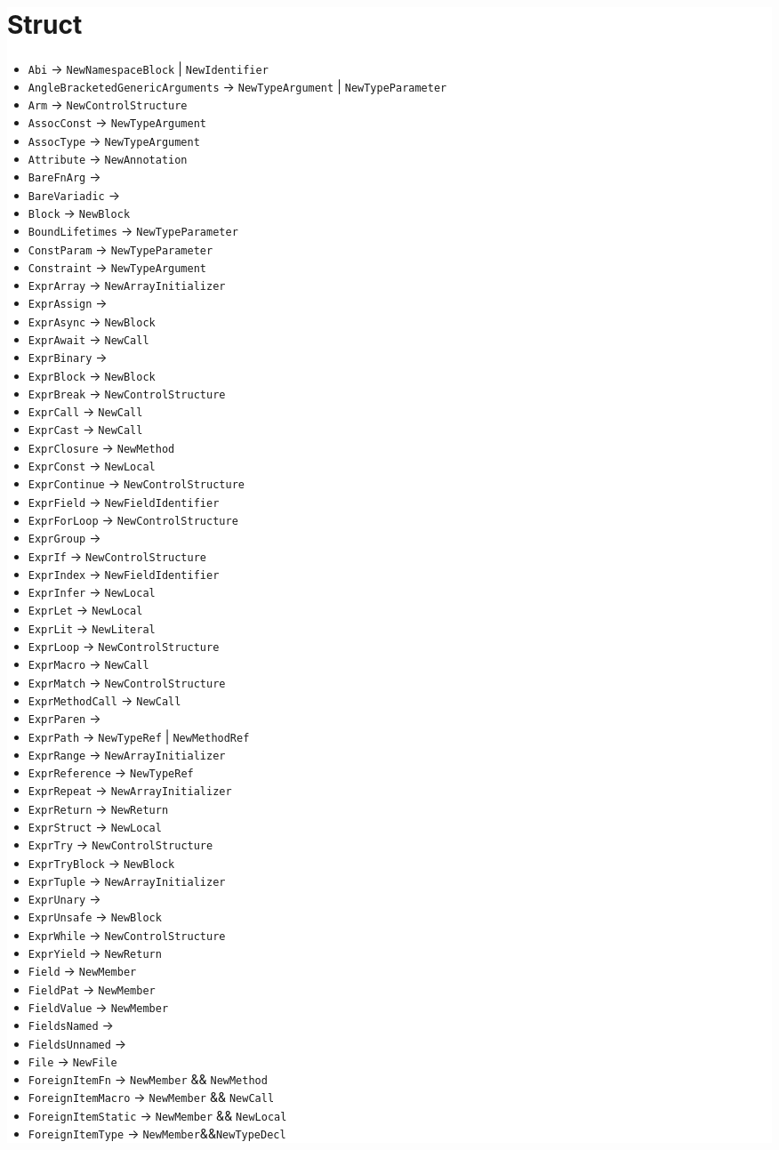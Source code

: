 # Struct

- `Abi` -> `NewNamespaceBlock` | `NewIdentifier`
- `AngleBracketedGenericArguments` -> `NewTypeArgument` | `NewTypeParameter`
- `Arm` -> `NewControlStructure`
- `AssocConst` -> `NewTypeArgument`
- `AssocType` -> `NewTypeArgument`
- `Attribute` -> `NewAnnotation`
- `BareFnArg` ->
- `BareVariadic` ->
- `Block` -> `NewBlock`
- `BoundLifetimes` -> `NewTypeParameter`
- `ConstParam` -> `NewTypeParameter`
- `Constraint` -> `NewTypeArgument`
- `ExprArray` -> `NewArrayInitializer`
- `ExprAssign` ->
- `ExprAsync` -> `NewBlock`
- `ExprAwait` -> `NewCall`
- `ExprBinary` ->
- `ExprBlock` -> `NewBlock`
- `ExprBreak` -> `NewControlStructure`
- `ExprCall` -> `NewCall`
- `ExprCast` -> `NewCall`
- `ExprClosure` -> `NewMethod`
- `ExprConst` -> `NewLocal`
- `ExprContinue` -> `NewControlStructure`
- `ExprField` -> `NewFieldIdentifier`
- `ExprForLoop` -> `NewControlStructure`
- `ExprGroup` ->
- `ExprIf` -> `NewControlStructure`
- `ExprIndex` -> `NewFieldIdentifier`
- `ExprInfer` -> `NewLocal`
- `ExprLet` -> `NewLocal`
- `ExprLit` -> `NewLiteral`
- `ExprLoop` -> `NewControlStructure`
- `ExprMacro` -> `NewCall`
- `ExprMatch` -> `NewControlStructure`
- `ExprMethodCall` -> `NewCall`
- `ExprParen` ->
- `ExprPath` -> `NewTypeRef` | `NewMethodRef`
- `ExprRange` -> `NewArrayInitializer`
- `ExprReference` -> `NewTypeRef`
- `ExprRepeat` -> `NewArrayInitializer`
- `ExprReturn` -> `NewReturn`
- `ExprStruct` -> `NewLocal`
- `ExprTry` -> `NewControlStructure`
- `ExprTryBlock` -> `NewBlock`
- `ExprTuple` -> `NewArrayInitializer`
- `ExprUnary` ->
- `ExprUnsafe` -> `NewBlock`
- `ExprWhile` -> `NewControlStructure`
- `ExprYield` -> `NewReturn`
- `Field` -> `NewMember`
- `FieldPat` -> `NewMember`
- `FieldValue` -> `NewMember`
- `FieldsNamed` ->
- `FieldsUnnamed` ->
- `File` -> `NewFile`
- `ForeignItemFn` -> `NewMember` && `NewMethod`
- `ForeignItemMacro` -> `NewMember` && `NewCall`
- `ForeignItemStatic` -> `NewMember` && `NewLocal`
- `ForeignItemType` -> `NewMember`&&`NewTypeDecl`